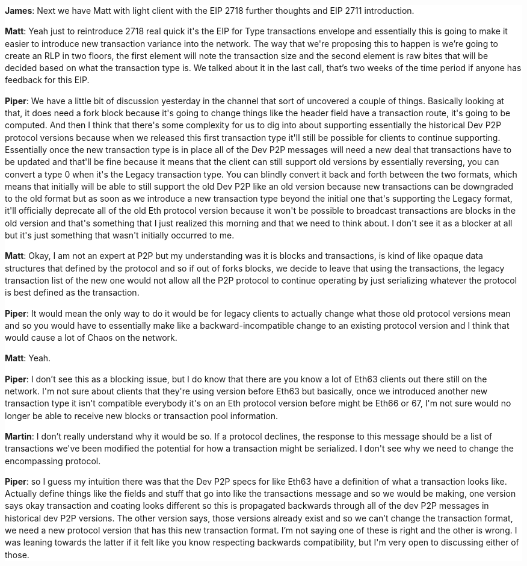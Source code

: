 **James**: Next we have Matt with light client with the EIP 2718 further thoughts and EIP 2711 introduction.

**Matt**:  Yeah just to reintroduce 2718 real quick it's the EIP for Type transactions envelope and essentially this is going to make it easier to introduce new transaction variance into the network.  The way that we're proposing this to happen is we’re going to create an RLP  in two floors, the first element will note the transaction size and the second element is raw bites that will be decided based on what the transaction type is. We talked about it in the last call, that’s two weeks of the time period if anyone has feedback for this EIP. 

**Piper**: We have a little bit of discussion yesterday in the channel that sort of uncovered a couple of things.  Basically looking at that,  it does need a fork block because it's going to change things like the header field have a transaction route, it's going to be computed. And then I think that there's some complexity for us to dig into about supporting essentially the historical Dev P2P protocol versions because when we released this first transaction type it'll still be possible for clients to continue supporting. Essentially once the new transaction type is in place all of the Dev P2P messages will need a new deal that transactions have to be updated and that'll be fine because it means that the client can still support old versions by essentially reversing,  you can convert a type 0 when it's the Legacy transaction type. You can blindly convert it back and forth between the two formats, which means that initially will be able to still support the old Dev P2P like an old version because new transactions can be downgraded to the old format but as soon as we introduce a new transaction type beyond the initial one that's supporting the Legacy format, it'll officially deprecate all of the old Eth protocol version because it won't be possible to broadcast transactions are blocks in the old version and that's something that I just realized this morning and that we need to think about. I don't see it as a blocker at all but it's just something that wasn't initially occurred to me.

**Matt**: Okay, I am not an expert at P2P but my understanding was it is blocks and transactions, is kind of like opaque data structures that defined by the protocol and so if out of forks blocks, we decide to leave that using the transactions, the legacy transaction list of the new one would not allow all the P2P protocol to continue operating by just serializing whatever the protocol is best defined as the transaction.

**Piper**: It would mean the only way to do it would be for legacy clients to actually change what those old protocol versions mean and so you would have to essentially make like a backward-incompatible change to an existing protocol version and I think that would cause a lot of Chaos on the network.

**Matt**: Yeah.

**Piper**: I don’t see this as a blocking issue, but I do know that there are you know a lot of Eth63 clients out there still on the network. I'm not sure about clients that they're using version before Eth63 but basically, once we introduced another new transaction type it isn't compatible everybody it's on an Eth protocol version before might be Eth66 or 67, I'm not sure would no longer be able to receive new blocks or transaction pool information.

**Martin**: I don’t really understand why it would be so. If a protocol declines, the response to this message should be a list of transactions we've been modified the potential for how a transaction might be serialized. I don't see why we need to change the encompassing protocol.

**Piper**: so I guess my intuition there was that the Dev P2P specs for like Eth63 have a definition of what a transaction looks like. Actually define things like the fields and stuff that go into like the transactions message and so we would be making,  one version says okay transaction and coating looks different so this is propagated backwards through all of the dev P2P messages in historical dev P2P versions. The other version says, those versions already exist and so we can’t change the transaction format, we need a new protocol version that has this new transaction format. I’m not saying one of these is right and the other is wrong. I was leaning towards the latter if it felt like you know respecting backwards compatibility, but I'm very open to discussing either of those.
